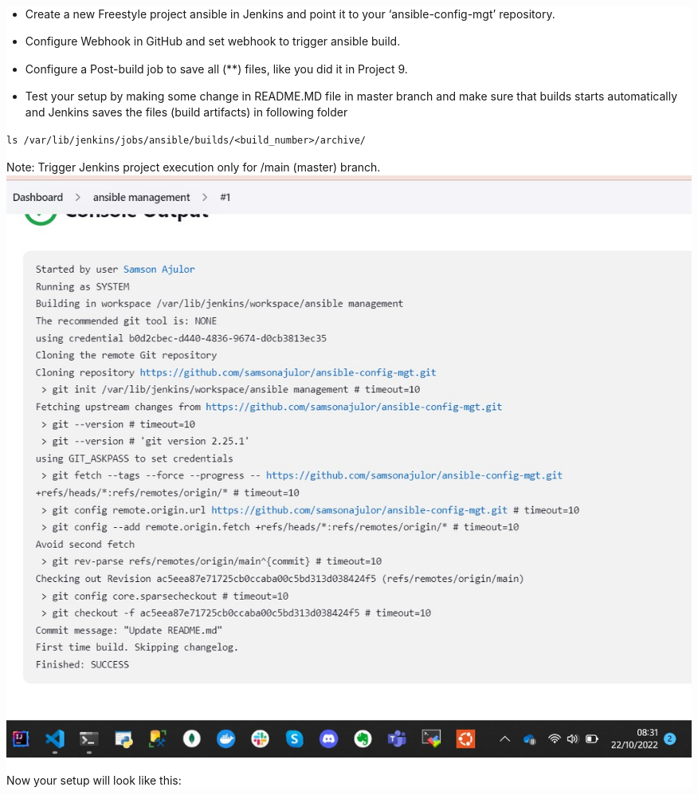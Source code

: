 - Create a new Freestyle project ansible in Jenkins and point it to your ‘ansible-config-mgt’ repository.

- Configure Webhook in GitHub and set webhook to trigger ansible build.

- Configure a Post-build job to save all (**) files, like you did it in Project 9.

- Test your setup by making some change in README.MD file in master branch and make sure that builds starts automatically and Jenkins saves the files (build artifacts) in following folder

`ls /var/lib/jenkins/jobs/ansible/builds/<build_number>/archive/`

Note: Trigger Jenkins project execution only for /main (master) branch.
![jenkins configured](./images/jenkins%20build%20configured.jpg)

Now your setup will look like this:
